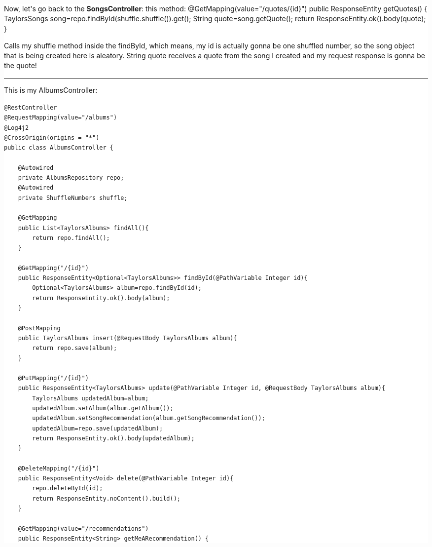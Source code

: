 

Now, let's go back to the <strong>SongsController</strong>:
this method: 
@GetMapping(value="/quotes/{id}")
	public ResponseEntity<String> getQuotes() {
		TaylorsSongs song=repo.findById(shuffle.shuffle()).get();
		String quote=song.getQuote();
		return ResponseEntity.ok().body(quote);
} 

Calls my shuffle method inside the findById, which means, my id is actually gonna be one shuffled number, so the song object that is being created here is aleatory.
String quote receives a quote from the song I created and my request response is gonna be the quote!


<hr>

This is my AlbumsController: 

```
@RestController
@RequestMapping(value="/albums")
@Log4j2
@CrossOrigin(origins = "*")
public class AlbumsController {
	
	@Autowired
	private AlbumsRepository repo;
	@Autowired
	private ShuffleNumbers shuffle;
	
	@GetMapping
	public List<TaylorsAlbums> findAll(){
		return repo.findAll();
	}
	
	@GetMapping("/{id}")
	public ResponseEntity<Optional<TaylorsAlbums>> findById(@PathVariable Integer id){
		Optional<TaylorsAlbums> album=repo.findById(id);
		return ResponseEntity.ok().body(album);
	}
	
	@PostMapping
	public TaylorsAlbums insert(@RequestBody TaylorsAlbums album){
		return repo.save(album);
	}
	
	@PutMapping("/{id}")
	public ResponseEntity<TaylorsAlbums> update(@PathVariable Integer id, @RequestBody TaylorsAlbums album){
		TaylorsAlbums updatedAlbum=album;
		updatedAlbum.setAlbum(album.getAlbum());
		updatedAlbum.setSongRecommendation(album.getSongRecommendation());
		updatedAlbum=repo.save(updatedAlbum);
		return ResponseEntity.ok().body(updatedAlbum);
	}
	
	@DeleteMapping("/{id}")
	public ResponseEntity<Void> delete(@PathVariable Integer id){
		repo.deleteById(id);
		return ResponseEntity.noContent().build();
	}
	
	@GetMapping(value="/recommendations")
	public ResponseEntity<String> getMeARecommendation() {
```
